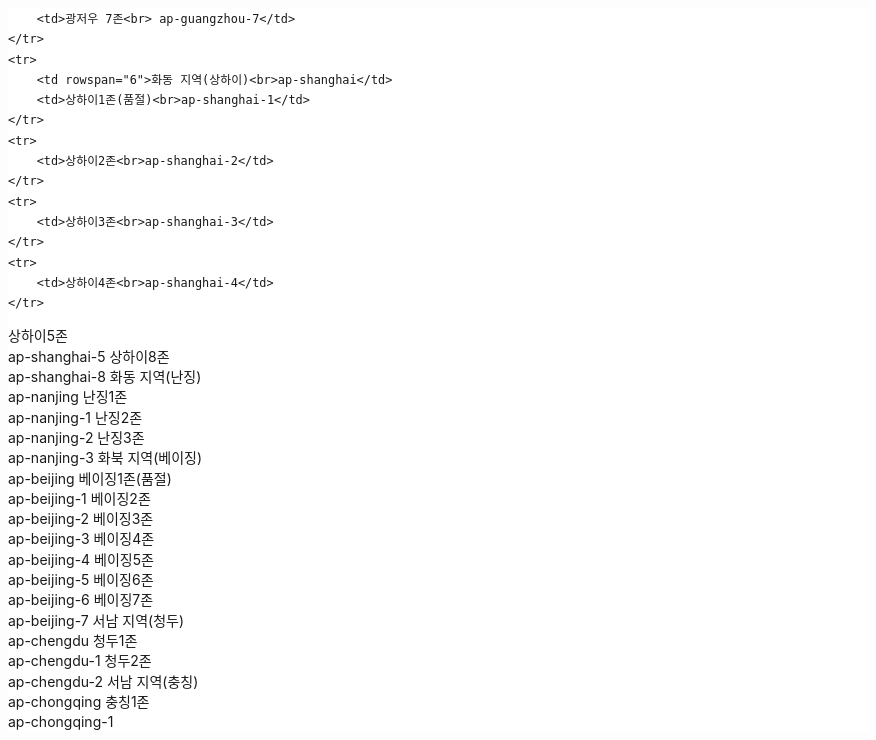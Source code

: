 		<td>광저우 7존<br> ap-guangzhou-7</td>
	</tr>
	<tr>
		<td rowspan="6">화동 지역(상하이)<br>ap-shanghai</td>
		<td>상하이1존(품절)<br>ap-shanghai-1</td>
	</tr>
	<tr>
		<td>상하이2존<br>ap-shanghai-2</td>
	</tr>
	<tr>
		<td>상하이3존<br>ap-shanghai-3</td>
	</tr>
	<tr>
		<td>상하이4존<br>ap-shanghai-4</td>
	</tr>
 <tr>
		<td>상하이5존<br>ap-shanghai-5</td>
	</tr>
	 <tr>
		<td>상하이8존<br>ap-shanghai-8</td>
	</tr>
	<tr>
			<td rowspan="3">화동 지역(난징)<br>ap-nanjing</td>
			<td>난징1존<br>ap-nanjing-1</td>
	</tr>
	<tr>
			<td>난징2존<br>ap-nanjing-2</td>
	</tr>
	<tr>
			<td>난징3존<br>ap-nanjing-3</td>
	</tr>
	<tr>
			<td rowspan="7">화북 지역(베이징)<br>ap-beijing</td>
			<td>베이징1존(품절)<br>ap-beijing-1</td>
	</tr>
	<tr>
			<td>베이징2존<br>ap-beijing-2</td>
	</tr>
	<tr>
			<td>베이징3존<br>ap-beijing-3</td>
	</tr>
	<tr>
			<td>베이징4존<br>ap-beijing-4</td>
	</tr>
	<tr>
			<td>베이징5존<br>ap-beijing-5</td>
	</tr>
		<tr>
			<td>베이징6존<br>ap-beijing-6</td>
	</tr>
		<tr>
			<td>베이징7존<br>ap-beijing-7</td>
	</tr>
	<tr>
		<td rowspan="2">서남 지역(청두)<br>ap-chengdu</td>
		<td>청두1존<br>ap-chengdu-1</td>
	</tr>
	<tr>
			<td>청두2존<br>ap-chengdu-2</td>
	</tr>    
	<tr>
			<td >서남 지역(충칭)<br>ap-chongqing</td>
			<td>충칭1존<br>ap-chongqing-1</td>
	</tr>